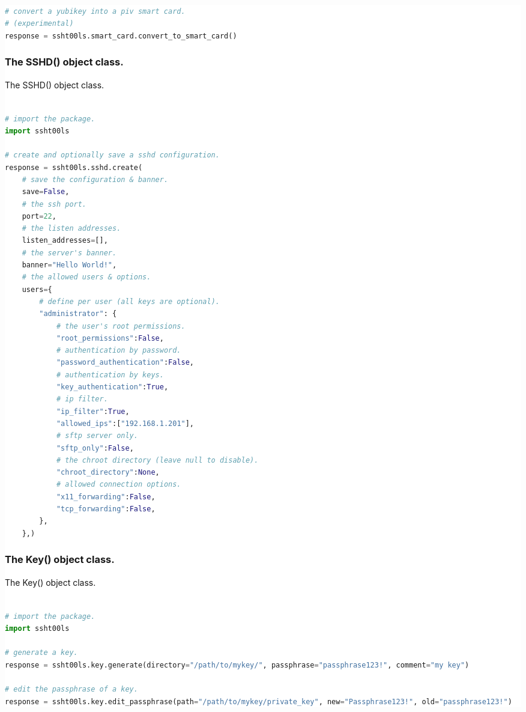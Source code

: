 ```python
# convert a yubikey into a piv smart card.
# (experimental)
response = ssht00ls.smart_card.convert_to_smart_card()


```

### The SSHD() object class.
The SSHD() object class.  
```python

# import the package.
import ssht00ls

# create and optionally save a sshd configuration.
response = ssht00ls.sshd.create(
	# save the configuration & banner.
	save=False,
	# the ssh port.
	port=22,
	# the listen addresses.
	listen_addresses=[],
	# the server's banner.
	banner="Hello World!",
	# the allowed users & options.
	users={
		# define per user (all keys are optional).
		"administrator": {
			# the user's root permissions.
			"root_permissions":False,
			# authentication by password.
			"password_authentication":False,
			# authentication by keys.
			"key_authentication":True,
			# ip filter.
			"ip_filter":True,
			"allowed_ips":["192.168.1.201"],
			# sftp server only.
			"sftp_only":False,
			# the chroot directory (leave null to disable).
			"chroot_directory":None,
			# allowed connection options.
			"x11_forwarding":False,
			"tcp_forwarding":False,
		},
	},)

```

### The Key() object class.
The Key() object class.  
```python

# import the package.
import ssht00ls

# generate a key.
response = ssht00ls.key.generate(directory="/path/to/mykey/", passphrase="passphrase123!", comment="my key")

# edit the passphrase of a key.
response = ssht00ls.key.edit_passphrase(path="/path/to/mykey/private_key", new="Passphrase123!", old="passphrase123!")
```
